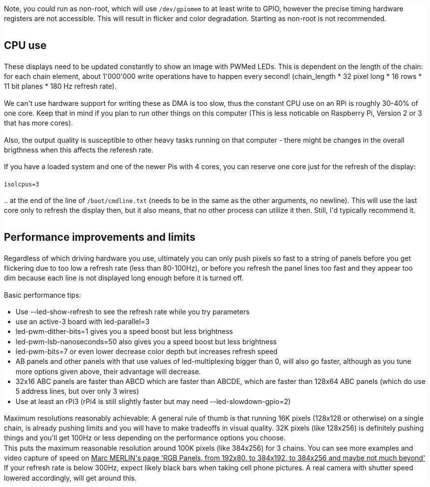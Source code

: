 Note, you _could_ run as non-root, which will use `/dev/gpiomem`
to at least write to GPIO, however the precise timing hardware registers are
not accessible. This will result in flicker and color degradation. Starting
as non-root is not recommended.

CPU use
-------

These displays need to be updated constantly to show an image with PWMed
LEDs. This is dependent on the length of the chain: for each chain element,
about 1'000'000 write operations have to happen every second!
(chain_length * 32 pixel long * 16 rows * 11 bit planes * 180 Hz refresh rate).

We can't use hardware support for writing these as DMA is too slow,
thus the constant CPU use on an RPi is roughly 30-40% of one core.
Keep that in mind if you plan to run other things on this computer (This
is less noticable on Raspberry Pi, Version 2 or 3 that has more cores).

Also, the output quality is susceptible to other heavy tasks running on that
computer - there might be changes in the overall brigthness when this affects
the referesh rate.

If you have a loaded system and one of the newer Pis with 4 cores, you can
reserve one core just for the refresh of the display:

```
isolcpus=3
```

.. at the end of the line of `/boot/cmdline.txt` (needs to be in the same as
the other arguments, no newline). This will use the last core
only to refresh the display then, but it also means, that no other process can
utilize it then. Still, I'd typically recommend it.

Performance improvements and limits
-----------------------------------
Regardless of which driving hardware you use, ultimately you can only push pixels 
so fast to a string of panels before you get flickering due to too low a refresh 
rate (less than 80-100Hz), or before you refresh the panel lines too fast and they
appear too dim because each line is not displayed long enough before it is turned off.

Basic performance tips:
- Use --led-show-refresh to see the refresh rate while you try parameters
- use an active-3 board with led-parallel=3
- led-pwm-dither-bits=1 gives you a speed boost but less brightness
- led-pwm-lsb-nanoseconds=50 also gives you a speed boost but less brightness
- led-pwm-bits=7 or even lower decrease color depth but increases refresh speed
- AB panels and other panels with that use values of led-multiplexing bigger than 0, 
will also go faster, although as you tune more options given above, their advantage will decrease.
- 32x16 ABC panels are faster than ABCD which are faster than ABCDE, which are faster than 128x64 ABC panels
(which do use 5 address lines, but over only 3 wires)
- Use at least an rPi3 (rPi4 is still slightly faster but may need --led-slowdown-gpio=2)

Maximum resolutions reasonably achievable:
A general rule of thumb is that running 16K pixels (128x128 or otherwise) on a single chain, 
is already pushing limits and you will have to make tradeoffs in visual quality. 32K pixels 
(like 128x256) is definitely pushing things and you'll get 100Hz or less depending on the 
performance options you choose.  
This puts the maximum reasonable resolution around 100K pixels (like 384x256) for 3 chains. 
You can see more examples and video capture of speed on [Marc MERLIN's page 'RGB Panels, from 192x80, to 384x192, to 384x256 and maybe not much beyond'](http://marc.merlins.org/perso/arduino/post_2020-03-13_RGB-Panels_-from-192x80_-to-384x192_-to-384x256-and-maybe-not-much-beyond.html)  
If your refresh rate is below 300Hz, expect likely black bars when taking cell phone pictures. 
A real camera with shutter speed lowered accordingly, will get around this.
